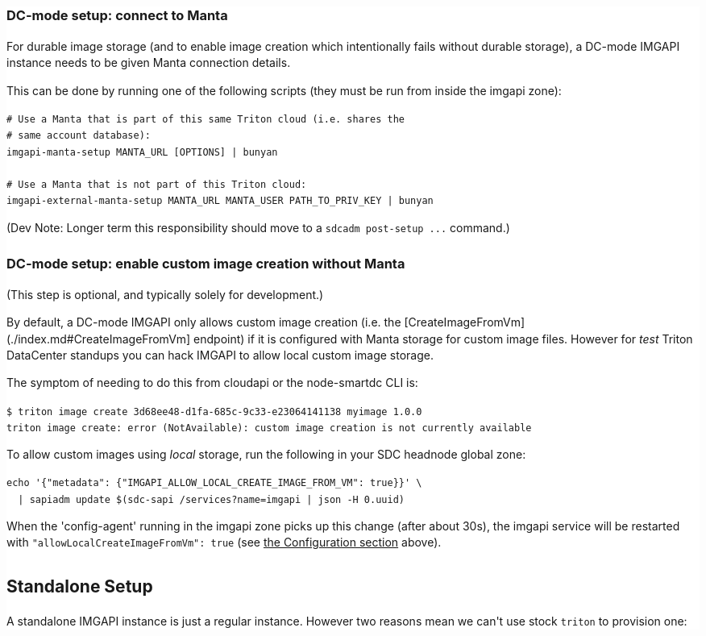 ### DC-mode setup: connect to Manta

For durable image storage (and to enable image creation which intentionally
fails without durable storage), a DC-mode IMGAPI instance needs to be given
Manta connection details.

This can be done by running one of the following scripts (they must be run
from inside the imgapi zone):

    # Use a Manta that is part of this same Triton cloud (i.e. shares the
    # same account database):
    imgapi-manta-setup MANTA_URL [OPTIONS] | bunyan

    # Use a Manta that is not part of this Triton cloud:
    imgapi-external-manta-setup MANTA_URL MANTA_USER PATH_TO_PRIV_KEY | bunyan

(Dev Note: Longer term this responsibility should move to a `sdcadm post-setup ...` command.)


### DC-mode setup: enable custom image creation without Manta

(This step is optional, and typically solely for development.)

By default, a DC-mode IMGAPI only allows custom image creation (i.e. the
[CreateImageFromVm](./index.md#CreateImageFromVm] endpoint) if it is configured
with Manta storage for custom image files. However for *test* Triton DataCenter
standups you can hack IMGAPI to allow local custom image storage.

The symptom of needing to do this from cloudapi or the node-smartdc CLI is:

    $ triton image create 3d68ee48-d1fa-685c-9c33-e23064141138 myimage 1.0.0
    triton image create: error (NotAvailable): custom image creation is not currently available

To allow custom images using *local* storage, run the following in your
SDC headnode global zone:

    echo '{"metadata": {"IMGAPI_ALLOW_LOCAL_CREATE_IMAGE_FROM_VM": true}}' \
      | sapiadm update $(sdc-sapi /services?name=imgapi | json -H 0.uuid)

When the 'config-agent' running in the imgapi zone picks up this change
(after about 30s), the imgapi service will be restarted with
`"allowLocalCreateImageFromVm": true` (see [the Configuration
section](#configuration) above).


## Standalone Setup

A standalone IMGAPI instance is just a regular instance. However two reasons
mean we can't use stock `triton` to provision one:
